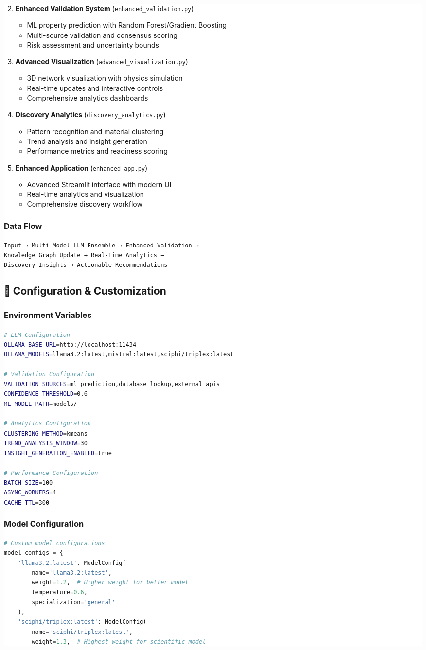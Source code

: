 2. **Enhanced Validation System** (`enhanced_validation.py`)
   - ML property prediction with Random Forest/Gradient Boosting
   - Multi-source validation and consensus scoring
   - Risk assessment and uncertainty bounds

3. **Advanced Visualization** (`advanced_visualization.py`)
   - 3D network visualization with physics simulation
   - Real-time updates and interactive controls
   - Comprehensive analytics dashboards

4. **Discovery Analytics** (`discovery_analytics.py`)
   - Pattern recognition and material clustering
   - Trend analysis and insight generation
   - Performance metrics and readiness scoring

5. **Enhanced Application** (`enhanced_app.py`)
   - Advanced Streamlit interface with modern UI
   - Real-time analytics and visualization
   - Comprehensive discovery workflow

### Data Flow
```
Input → Multi-Model LLM Ensemble → Enhanced Validation → 
Knowledge Graph Update → Real-Time Analytics → 
Discovery Insights → Actionable Recommendations
```

## 🔧 **Configuration & Customization**

### Environment Variables
```bash
# LLM Configuration
OLLAMA_BASE_URL=http://localhost:11434
OLLAMA_MODELS=llama3.2:latest,mistral:latest,sciphi/triplex:latest

# Validation Configuration
VALIDATION_SOURCES=ml_prediction,database_lookup,external_apis
CONFIDENCE_THRESHOLD=0.6
ML_MODEL_PATH=models/

# Analytics Configuration
CLUSTERING_METHOD=kmeans
TREND_ANALYSIS_WINDOW=30
INSIGHT_GENERATION_ENABLED=true

# Performance Configuration
BATCH_SIZE=100
ASYNC_WORKERS=4
CACHE_TTL=300
```

### Model Configuration
```python
# Custom model configurations
model_configs = {
    'llama3.2:latest': ModelConfig(
        name='llama3.2:latest', 
        weight=1.2,  # Higher weight for better model
        temperature=0.6,
        specialization='general'
    ),
    'sciphi/triplex:latest': ModelConfig(
        name='sciphi/triplex:latest',
        weight=1.3,  # Highest weight for scientific model
```